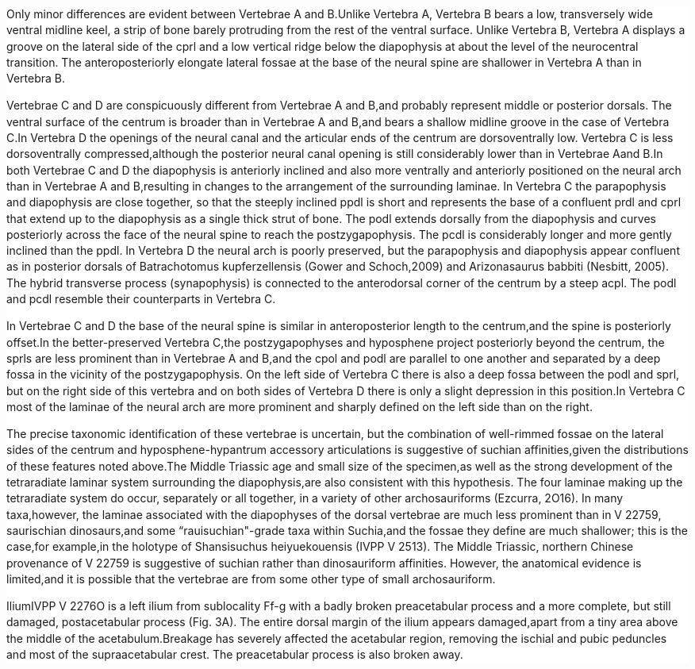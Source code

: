 Only minor differences are evident between Vertebrae A and B.Unlike Vertebra A, Vertebra B bears a low, transversely wide ventral midline keel, a strip of bone barely protruding from the rest of the ventral surface. Unlike Vertebra B, Vertebra A displays a groove on the lateral side of the cprl and a low vertical ridge below the diapophysis at about the level of the neurocentral transition. The anteroposteriorly elongate lateral fossae at the base of the neural spine are shallower in Vertebra A than in Vertebra B.

Vertebrae C and D are conspicuously different from Vertebrae A and B,and probably represent middle or posterior dorsals. The ventral surface of the centrum is broader than in Vertebrae A and B,and bears a shallow midline groove in the case of Vertebra C.In Vertebra D the openings of the neural canal and the articular ends of the centrum are dorsoventrally low. Vertebra C is less dorsoventrally compressed,although the posterior neural canal opening is still considerably lower than in Vertebrae Aand B.In both Vertebrae C and D the diapophysis is anteriorly inclined and also more ventrally and anteriorly positioned on the neural arch than in Vertebrae A and B,resulting in changes to the arrangement of the surrounding laminae. In Vertebra C the parapophysis and diapophysis are close together, so that the steeply inclined ppdl is short and represents the base of a confluent prdl and cprl that extend up to the diapophysis as a single thick strut of bone. The podl extends dorsally from the diapophysis and curves posteriorly across the face of the neural spine to reach the postzygapophysis. The pcdl is considerably longer and more gently inclined than the ppdl. In Vertebra D the neural arch is poorly preserved, but the parapophysis and diapophysis appear confluent as in posterior dorsals of Batrachotomus kupferzellensis (Gower and Schoch,2009) and Arizonasaurus babbiti (Nesbitt, 2005). The hybrid transverse process (synapophysis) is connected to the anterodorsal corner of the centrum by a steep acpl. The podl and pcdl resemble their counterparts in Vertebra C.

In Vertebrae C and D the base of the neural spine is similar in anteroposterior length to the centrum,and the spine is posteriorly offset.In the better-preserved Vertebra C,the postzygapophyses and hyposphene project posteriorly beyond the centrum, the sprls are less prominent than in Vertebrae A and B,and the cpol and podl are parallel to one another and separated by a deep fossa in the vicinity of the postzygapophysis. On the left side of Vertebra C there is also a deep fossa between the podl and sprl, but on the right side of this vertebra and on both sides of Vertebra D there is only a slight depression in this position.In Vertebra C most of the laminae of the neural arch are more prominent and sharply defined on the left side than on the right.

The precise taxonomic identification of these vertebrae is uncertain, but the combination of well-rimmed fossae on the lateral sides of the centrum and hyposphene-hypantrum accessory articulations is suggestive of suchian affinities,given the distributions of these features noted above.The Middle Triassic age and small size of the specimen,as well as the strong development of the tetraradiate laminar system surrounding the diapophysis,are also consistent with this hypothesis. The four laminae making up the tetraradiate system do occur, separately or all together, in a variety of other archosauriforms (Ezcurra, 2O16). In many taxa,however, the laminae associated with the diapophyses of the dorsal vertebrae are much less prominent than in V 22759, saurischian dinosaurs,and some “rauisuchian"-grade taxa within Suchia,and the fossae they define are much shallower; this is the case,for example,in the holotype of Shansisuchus heiyuekouensis (IVPP V 2513). The Middle Triassic, northern Chinese provenance of V 22759 is suggestive of suchian rather than dinosauriform affinities. However, the anatomical evidence is limited,and it is possible that the vertebrae are from some other type of small archosauriform.

IliumIVPP V 2276O is a left ilium from sublocality Ff-g with a badly broken preacetabular process and a more complete, but still damaged, postacetabular process (Fig. 3A). The entire dorsal margin of the ilium appears damaged,apart from a tiny area above the middle of the acetabulum.Breakage has severely affected the acetabular region, removing the ischial and pubic peduncles and most of the supraacetabular crest. The preacetabular process is also broken away.
